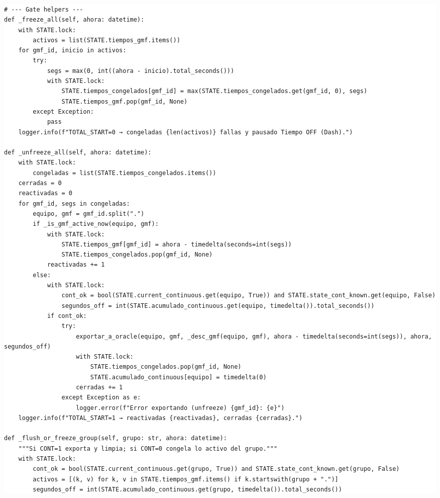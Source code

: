     # --- Gate helpers ---
    def _freeze_all(self, ahora: datetime):
        with STATE.lock:
            activos = list(STATE.tiempos_gmf.items())
        for gmf_id, inicio in activos:
            try:
                segs = max(0, int((ahora - inicio).total_seconds()))
                with STATE.lock:
                    STATE.tiempos_congelados[gmf_id] = max(STATE.tiempos_congelados.get(gmf_id, 0), segs)
                    STATE.tiempos_gmf.pop(gmf_id, None)
            except Exception:
                pass
        logger.info(f"TOTAL_START=0 → congeladas {len(activos)} fallas y pausado Tiempo OFF (Dash).")

    def _unfreeze_all(self, ahora: datetime):
        with STATE.lock:
            congeladas = list(STATE.tiempos_congelados.items())
        cerradas = 0
        reactivadas = 0
        for gmf_id, segs in congeladas:
            equipo, gmf = gmf_id.split(".")
            if _is_gmf_active_now(equipo, gmf):
                with STATE.lock:
                    STATE.tiempos_gmf[gmf_id] = ahora - timedelta(seconds=int(segs))
                    STATE.tiempos_congelados.pop(gmf_id, None)
                reactivadas += 1
            else:
                with STATE.lock:
                    cont_ok = bool(STATE.current_continuous.get(equipo, True)) and STATE.state_cont_known.get(equipo, False)
                    segundos_off = int(STATE.acumulado_continuous.get(equipo, timedelta()).total_seconds())
                if cont_ok:
                    try:
                        exportar_a_oracle(equipo, gmf, _desc_gmf(equipo, gmf), ahora - timedelta(seconds=int(segs)), ahora, segundos_off)
                        with STATE.lock:
                            STATE.tiempos_congelados.pop(gmf_id, None)
                            STATE.acumulado_continuous[equipo] = timedelta(0)
                        cerradas += 1
                    except Exception as e:
                        logger.error(f"Error exportando (unfreeze) {gmf_id}: {e}")
        logger.info(f"TOTAL_START=1 → reactivadas {reactivadas}, cerradas {cerradas}.")

    def _flush_or_freeze_group(self, grupo: str, ahora: datetime):
        """Si CONT=1 exporta y limpia; si CONT=0 congela lo activo del grupo."""
        with STATE.lock:
            cont_ok = bool(STATE.current_continuous.get(grupo, True)) and STATE.state_cont_known.get(grupo, False)
            activos = [(k, v) for k, v in STATE.tiempos_gmf.items() if k.startswith(grupo + ".")]
            segundos_off = int(STATE.acumulado_continuous.get(grupo, timedelta()).total_seconds())
